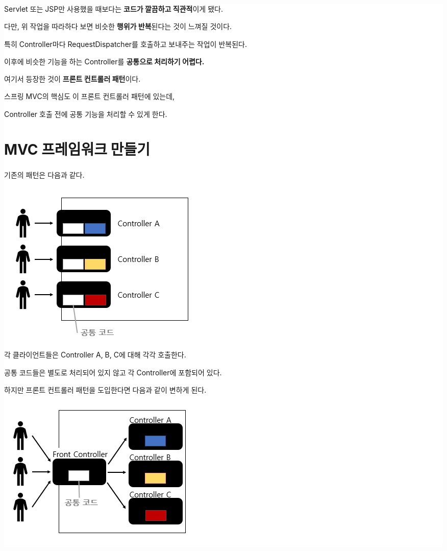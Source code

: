 Servlet 또는 JSP만 사용했을 때보다는 **코드가 깔끔하고 직관적**이게 됐다.

다만, 위 작업을 따라하다 보면 비슷한 **행위가 반복**된다는 것이 느껴질 것이다.

특히 Controller마다 RequestDispatcher를 호출하고 보내주는 작업이 반복된다.

이후에 비슷한 기능을 하는 Controller를 **공통으로 처리하기 어렵다.**

여기서 등장한 것이 **프론트 컨트롤러 패턴**이다.

스프링 MVC의 핵심도 이 프론트 컨트롤러 패턴에 있는데,

Controller 호출 전에 공통 기능을 처리할 수 있게 한다.

# MVC 프레임워크 만들기

기존의 패턴은 다음과 같다.

![alt text](/assets/front1.png)

각 클라이언트들은 Controller A, B, C에 대해 각각 호출한다.

공통 코드들은 별도로 처리되어 있지 않고 각 Controller에 포함되어 있다.

하지만 프론트 컨트롤러 패턴을 도입한다면 다음과 같이 변하게 된다.

![alt text](/assets/front2.png)
